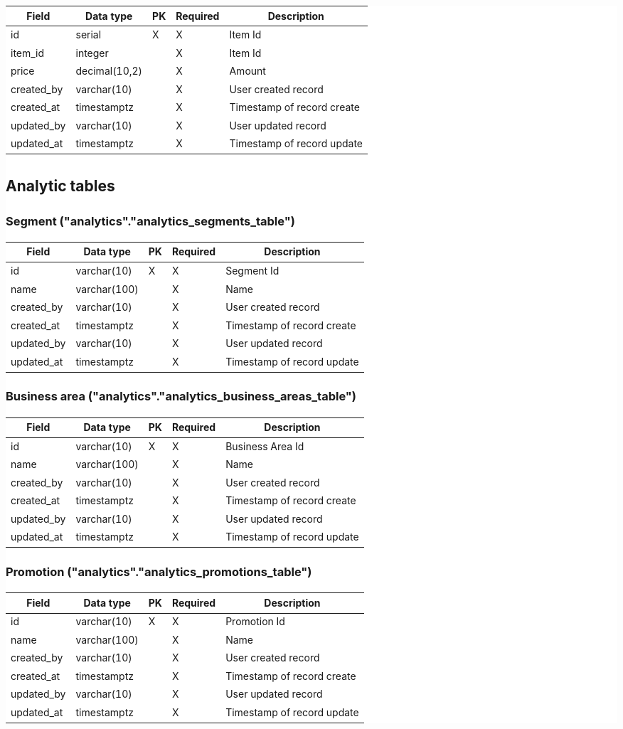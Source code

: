 | Field  | Data type | PK | Required | Description |
| ------- | ------- | ------- | ------- | ------- |
| id | serial | X | X | Item Id |
| item_id | integer |  | X | Item Id |
| price | decimal(10,2) |  | X | Amount |
| created_by | varchar(10) |  | X | User created record |
| created_at | timestamptz |  | X | Timestamp of record create |
| updated_by | varchar(10) |  | X | User updated record |
| updated_at | timestamptz |  | X | Timestamp of record update |

## Analytic tables

### Segment ("analytics"."analytics_segments_table")

| Field  | Data type | PK | Required | Description |
| ------- | ------- | ------- | ------- | ------- |
| id | varchar(10) | X | X | Segment Id |
| name | varchar(100) |  | X | Name |
| created_by | varchar(10) |  | X | User created record |
| created_at | timestamptz |  | X | Timestamp of record create |
| updated_by | varchar(10) |  | X | User updated record |
| updated_at | timestamptz |  | X | Timestamp of record update |

### Business area ("analytics"."analytics_business_areas_table")

| Field  | Data type | PK | Required | Description |
| ------- | ------- | ------- | ------- | ------- |
| id | varchar(10) | X | X | Business Area Id |
| name | varchar(100) |  | X | Name |
| created_by | varchar(10) |  | X | User created record |
| created_at | timestamptz |  | X | Timestamp of record create |
| updated_by | varchar(10) |  | X | User updated record |
| updated_at | timestamptz |  | X | Timestamp of record update |

### Promotion ("analytics"."analytics_promotions_table")

| Field  | Data type | PK | Required | Description |
| ------- | ------- | ------- | ------- | ------- |
| id | varchar(10) | X | X | Promotion Id |
| name | varchar(100) |  | X | Name |
| created_by | varchar(10) |  | X | User created record |
| created_at | timestamptz |  | X | Timestamp of record create |
| updated_by | varchar(10) |  | X | User updated record |
| updated_at | timestamptz |  | X | Timestamp of record update |

